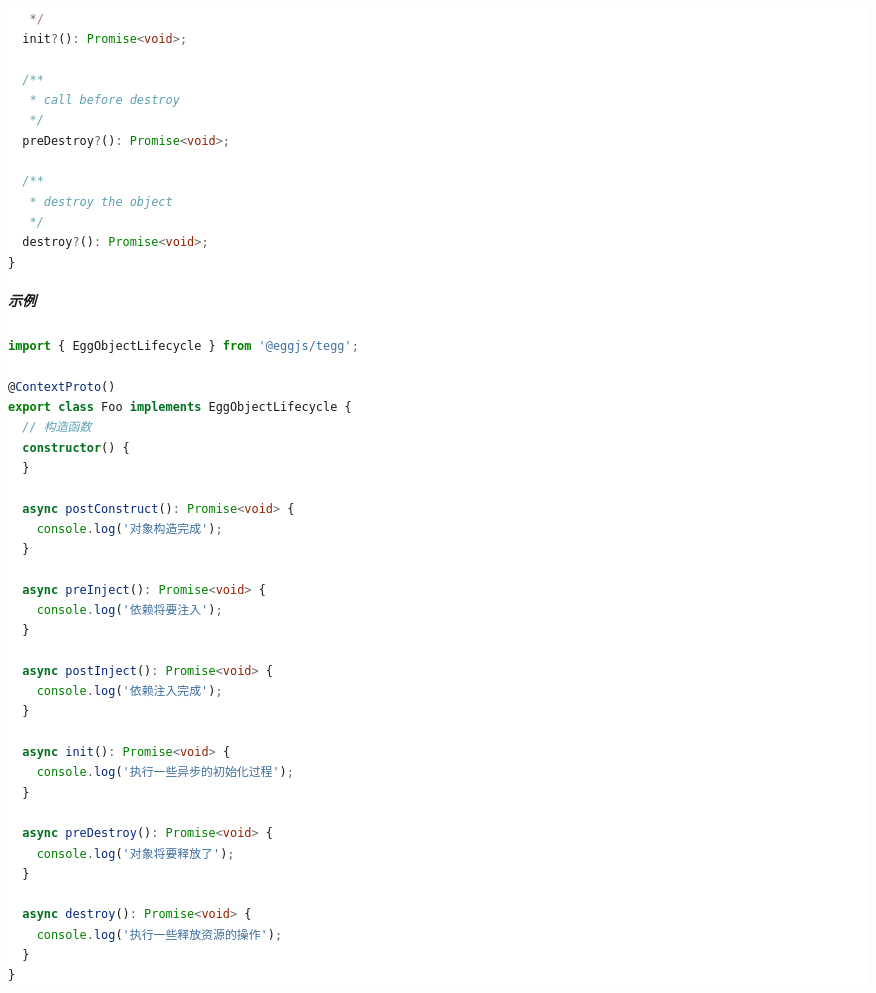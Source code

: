 ```typescript
   */
  init?(): Promise<void>;

  /**
   * call before destroy
   */
  preDestroy?(): Promise<void>;

  /**
   * destroy the object
   */
  destroy?(): Promise<void>;
}
```

##### 示例

```typescript
import { EggObjectLifecycle } from '@eggjs/tegg';

@ContextProto()
export class Foo implements EggObjectLifecycle {
  // 构造函数
  constructor() {
  }

  async postConstruct(): Promise<void> {
    console.log('对象构造完成');
  }

  async preInject(): Promise<void> {
    console.log('依赖将要注入');
  }

  async postInject(): Promise<void> {
    console.log('依赖注入完成');
  }

  async init(): Promise<void> {
    console.log('执行一些异步的初始化过程');
  }

  async preDestroy(): Promise<void> {
    console.log('对象将要释放了');
  }

  async destroy(): Promise<void> {
    console.log('执行一些释放资源的操作');
  }
}
```
